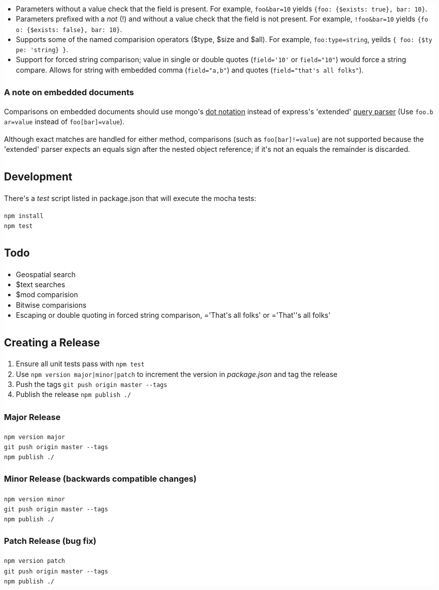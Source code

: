 * Parameters without a value check that the field is present. For example, `foo&bar=10` yields `{foo: {$exists: true}, bar: 10}`.
* Parameters prefixed with a _not_ (!) and without a value check that the field is not present. For example, `!foo&bar=10` yields `{foo: {$exists: false}, bar: 10}`.
* Supports some of the named comparision operators ($type, $size and $all).  For example, `foo:type=string`, yeilds `{ foo: {$type: 'string} }`.
* Support for forced string comparison; value in single or double quotes (`field='10'` or `field="10"`) would force a string compare. Allows for string with embedded comma (`field="a,b"`) and quotes (`field="that's all folks"`).

### A note on embedded documents
Comparisons on embedded documents should use mongo's [dot notation](http://docs.mongodb.org/manual/reference/glossary/#term-dot-notation) instead of express's 'extended' [query parser](https://www.npmjs.com/package/qs) (Use `foo.bar=value` instead of `foo[bar]=value`).

Although exact matches are handled for either method, comparisons (such as `foo[bar]!=value`) are not supported because the 'extended' parser expects an equals sign after the nested object reference; if it's not an equals the remainder is discarded.

## Development
There's a *test* script listed in package.json that will execute the mocha tests:

```
npm install
npm test
```

## Todo
* Geospatial search
* $text searches
* $mod comparision
* Bitwise comparisions
* Escaping or double quoting in forced string comparison, ='That\'s all folks' or ='That''s all folks'

Creating a Release
------------------

1. Ensure all unit tests pass with `npm test`
2. Use `npm version major|minor|patch` to increment the version in _package.json_ and tag the release
3. Push the tags `git push origin master --tags`
4. Publish the release `npm publish ./`

### Major Release

    npm version major
    git push origin master --tags
    npm publish ./

### Minor Release (backwards compatible changes)

    npm version minor
    git push origin master --tags
    npm publish ./

### Patch Release (bug fix)

    npm version patch
    git push origin master --tags
    npm publish ./
